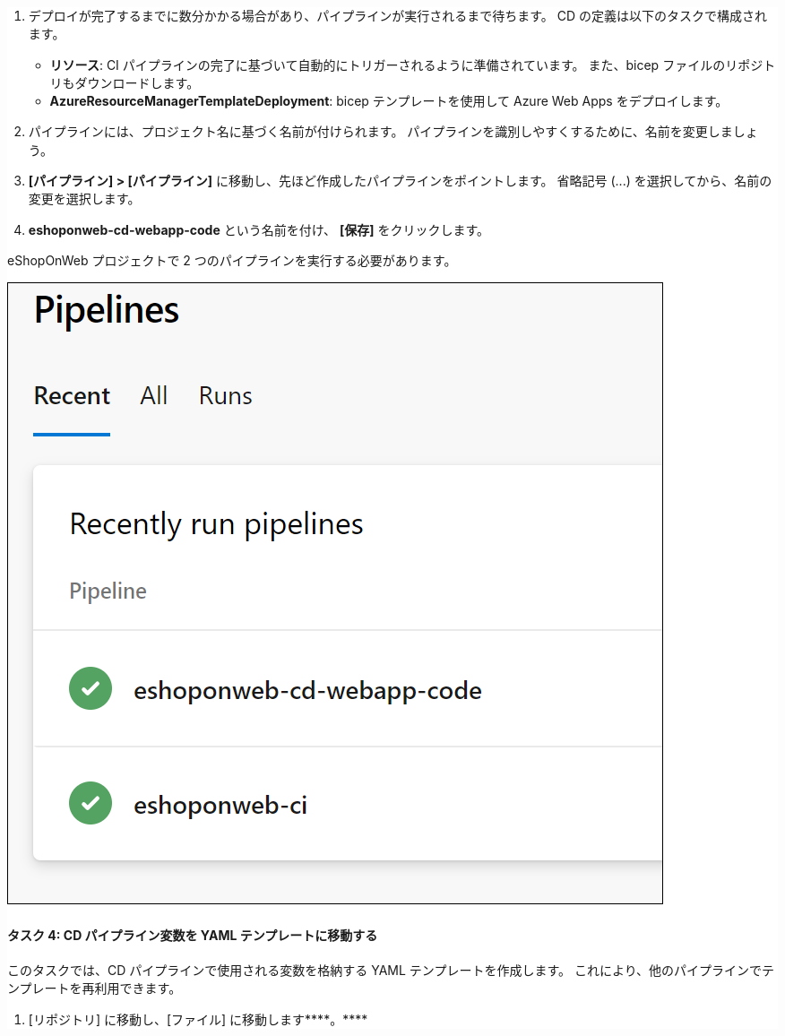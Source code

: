 1. デプロイが完了するまでに数分かかる場合があり、パイプラインが実行されるまで待ちます。 CD の定義は以下のタスクで構成されます。
      - **リソース**: CI パイプラインの完了に基づいて自動的にトリガーされるように準備されています。 また、bicep ファイルのリポジトリもダウンロードします。
      - **AzureResourceManagerTemplateDeployment**: bicep テンプレートを使用して Azure Web Apps をデプロイします。
1. パイプラインには、プロジェクト名に基づく名前が付けられます。 パイプラインを識別しやすくするために、名前を変更しましょう。

1. **[パイプライン] > [パイプライン]** に移動し、先ほど作成したパイプラインをポイントします。 省略記号 (...) を選択してから、名前の変更を選択します。

1. **eshoponweb-cd-webapp-code** という名前を付け、 **[保存]** をクリックします。

eShopOnWeb プロジェクトで 2 つのパイプラインを実行する必要があります。

![正常に実行された CI/CD パイプラインのスクリーンショット。](media/pipeline-successful-executed.png)

#### タスク 4: CD パイプライン変数を YAML テンプレートに移動する

このタスクでは、CD パイプラインで使用される変数を格納する YAML テンプレートを作成します。 これにより、他のパイプラインでテンプレートを再利用できます。

1. [リポジトリ] に移動し、[ファイル] に移動します****。****
